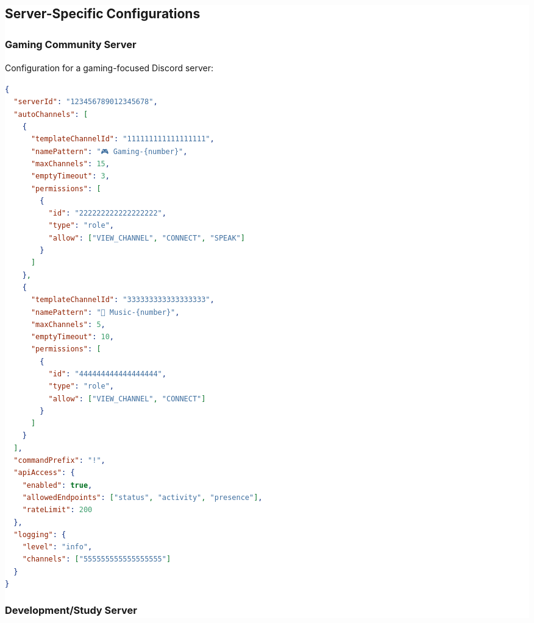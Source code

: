 ## Server-Specific Configurations

### Gaming Community Server

Configuration for a gaming-focused Discord server:

```json
{
  "serverId": "123456789012345678",
  "autoChannels": [
    {
      "templateChannelId": "111111111111111111",
      "namePattern": "🎮 Gaming-{number}",
      "maxChannels": 15,
      "emptyTimeout": 3,
      "permissions": [
        {
          "id": "222222222222222222",
          "type": "role",
          "allow": ["VIEW_CHANNEL", "CONNECT", "SPEAK"]
        }
      ]
    },
    {
      "templateChannelId": "333333333333333333",
      "namePattern": "🎵 Music-{number}",
      "maxChannels": 5,
      "emptyTimeout": 10,
      "permissions": [
        {
          "id": "444444444444444444",
          "type": "role",
          "allow": ["VIEW_CHANNEL", "CONNECT"]
        }
      ]
    }
  ],
  "commandPrefix": "!",
  "apiAccess": {
    "enabled": true,
    "allowedEndpoints": ["status", "activity", "presence"],
    "rateLimit": 200
  },
  "logging": {
    "level": "info",
    "channels": ["555555555555555555"]
  }
}
```

### Development/Study Server
